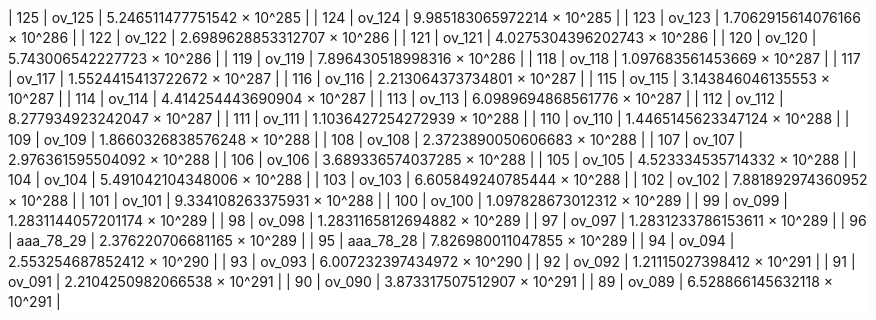 | 125 | ov_125 | 5.246511477751542 × 10^285 |
| 124 | ov_124 | 9.985183065972214 × 10^285 |
| 123 | ov_123 | 1.7062915614076166 × 10^286 |
| 122 | ov_122 | 2.6989628853312707 × 10^286 |
| 121 | ov_121 | 4.0275304396202743 × 10^286 |
| 120 | ov_120 | 5.743006542227723 × 10^286 |
| 119 | ov_119 | 7.896430518998316 × 10^286 |
| 118 | ov_118 | 1.097683561453669 × 10^287 |
| 117 | ov_117 | 1.5524415413722672 × 10^287 |
| 116 | ov_116 | 2.213064373734801 × 10^287 |
| 115 | ov_115 | 3.143846046135553 × 10^287 |
| 114 | ov_114 | 4.414254443690904 × 10^287 |
| 113 | ov_113 | 6.0989694868561776 × 10^287 |
| 112 | ov_112 | 8.277934923242047 × 10^287 |
| 111 | ov_111 | 1.1036427254272939 × 10^288 |
| 110 | ov_110 | 1.4465145623347124 × 10^288 |
| 109 | ov_109 | 1.8660326838576248 × 10^288 |
| 108 | ov_108 | 2.3723890050606683 × 10^288 |
| 107 | ov_107 | 2.976361595504092 × 10^288 |
| 106 | ov_106 | 3.689336574037285 × 10^288 |
| 105 | ov_105 | 4.523334535714332 × 10^288 |
| 104 | ov_104 | 5.491042104348006 × 10^288 |
| 103 | ov_103 | 6.605849240785444 × 10^288 |
| 102 | ov_102 | 7.881892974360952 × 10^288 |
| 101 | ov_101 | 9.334108263375931 × 10^288 |
| 100 | ov_100 | 1.097828673012312 × 10^289 |
| 99 | ov_099 | 1.2831144057201174 × 10^289 |
| 98 | ov_098 | 1.2831165812694882 × 10^289 |
| 97 | ov_097 | 1.2831233786153611 × 10^289 |
| 96 | aaa_78_29 | 2.376220706681165 × 10^289 |
| 95 | aaa_78_28 | 7.826980011047855 × 10^289 |
| 94 | ov_094 | 2.553254687852412 × 10^290 |
| 93 | ov_093 | 6.007232397434972 × 10^290 |
| 92 | ov_092 | 1.21115027398412 × 10^291 |
| 91 | ov_091 | 2.2104250982066538 × 10^291 |
| 90 | ov_090 | 3.873317507512907 × 10^291 |
| 89 | ov_089 | 6.528866145632118 × 10^291 |